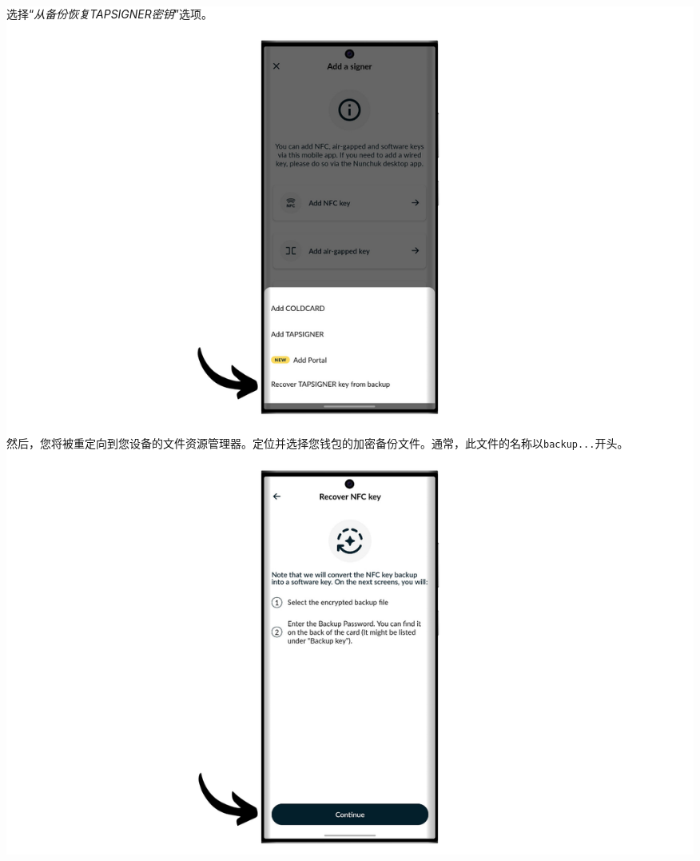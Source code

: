 选择“*从备份恢复TAPSIGNER密钥*”选项。

![TAPSIGNER NUNCHUK](assets/notext/51.webp)

然后，您将被重定向到您设备的文件资源管理器。定位并选择您钱包的加密备份文件。通常，此文件的名称以`backup...`开头。

![TAPSIGNER NUNCHUK](assets/notext/52.webp)
